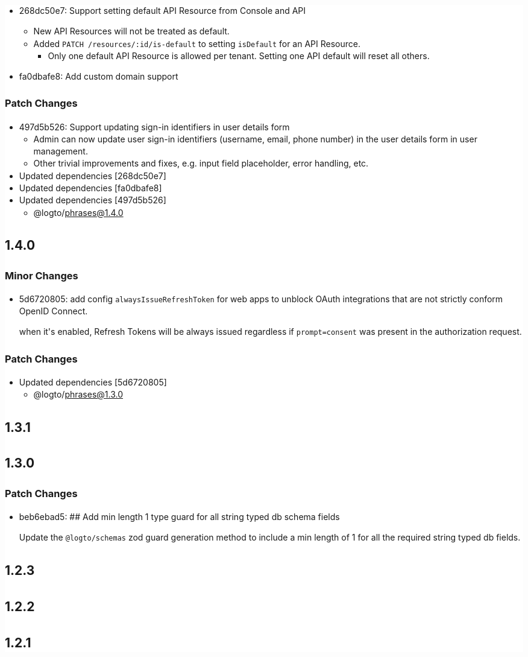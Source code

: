 - 268dc50e7: Support setting default API Resource from Console and API

  - New API Resources will not be treated as default.
  - Added `PATCH /resources/:id/is-default` to setting `isDefault` for an API Resource.
    - Only one default API Resource is allowed per tenant. Setting one API default will reset all others.

- fa0dbafe8: Add custom domain support

### Patch Changes

- 497d5b526: Support updating sign-in identifiers in user details form
  - Admin can now update user sign-in identifiers (username, email, phone number) in the user details form in user management.
  - Other trivial improvements and fixes, e.g. input field placeholder, error handling, etc.
- Updated dependencies [268dc50e7]
- Updated dependencies [fa0dbafe8]
- Updated dependencies [497d5b526]
  - @logto/phrases@1.4.0

## 1.4.0

### Minor Changes

- 5d6720805: add config `alwaysIssueRefreshToken` for web apps to unblock OAuth integrations that are not strictly conform OpenID Connect.

  when it's enabled, Refresh Tokens will be always issued regardless if `prompt=consent` was present in the authorization request.

### Patch Changes

- Updated dependencies [5d6720805]
  - @logto/phrases@1.3.0

## 1.3.1

## 1.3.0

### Patch Changes

- beb6ebad5: ## Add min length 1 type guard for all string typed db schema fields

  Update the `@logto/schemas` zod guard generation method to include a min length of 1 for all the required string typed db fields.

## 1.2.3

## 1.2.2

## 1.2.1
